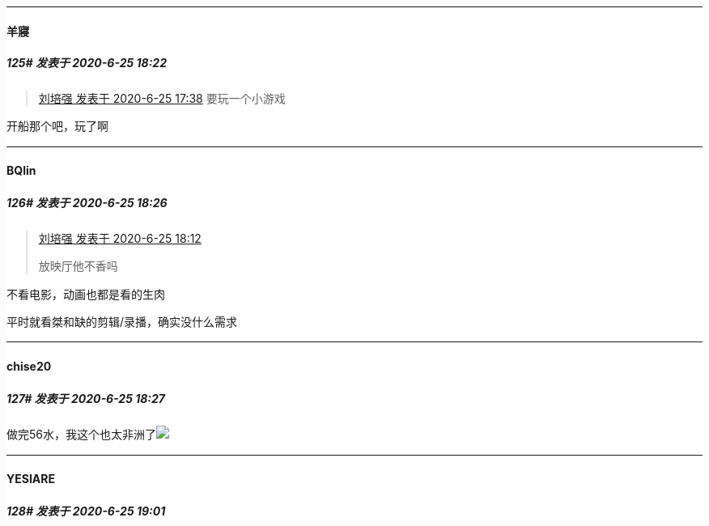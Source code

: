 





*****

####  羊寢  
##### 125#       发表于 2020-6-25 18:22



<blockquote><a href="httphttps://bbs.saraba1st.com/2b/forum.php?mod=redirect&amp;goto=findpost&amp;pid=47949137&amp;ptid=1943900" target="_blank">刘培强 发表于 2020-6-25 17:38</a>
要玩一个小游戏</blockquote>
开船那个吧，玩了啊







*****

####  BQlin  
##### 126#       发表于 2020-6-25 18:26



<blockquote><a href="httphttps://bbs.saraba1st.com/2b/forum.php?mod=redirect&amp;goto=findpost&amp;pid=47949543&amp;ptid=1943900" target="_blank">刘培强 发表于 2020-6-25 18:12</a>

放映厅他不香吗</blockquote>
不看电影，动画也都是看的生肉

平时就看桀和缺的剪辑/录播，确实没什么需求







*****

####  chise20  
##### 127#       发表于 2020-6-25 18:27




做完56水，我这个也太非洲了<img src="https://static.saraba1st.com/image/smiley/face2017/001.png" referrerpolicy="no-referrer">







*****

####  YESIARE  
##### 128#       发表于 2020-6-25 19:01

